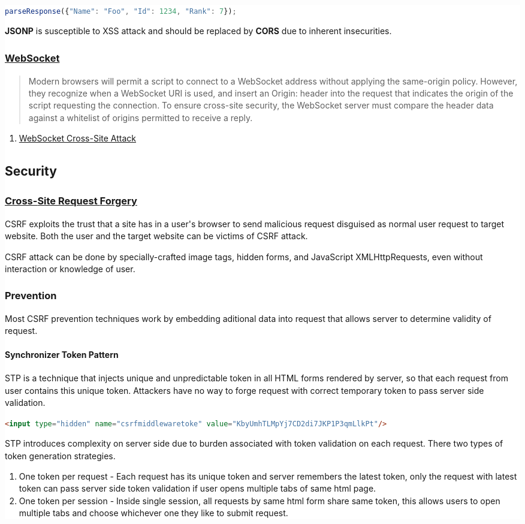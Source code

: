 ```javascript
parseResponse({"Name": "Foo", "Id": 1234, "Rank": 7});
```

**JSONP** is susceptible to XSS attack and should be replaced by **CORS** due to inherent insecurities.

### [**WebSocket**](https://en.wikipedia.org/wiki/WebSocket)

> Modern browsers will permit a script to connect to a WebSocket address without applying the same-origin policy. However, they recognize when a WebSocket URI is used, and insert an Origin: header into the request that indicates the origin of the script requesting the connection. To ensure cross-site security, the WebSocket server must compare the header data against a whitelist of origins permitted to receive a reply.

1. [WebSocket Cross-Site Attack](https://www.ibm.com/developerworks/cn/java/j-lo-websocket-cross-site/index.html)

## Security

### [**C**ross-**S**ite **R**equest **F**orgery](https://en.wikipedia.org/wiki/Cross-site_request_forgery)

CSRF exploits the trust that a site has in a user's browser to send malicious request disguised as normal user request to target website. Both the user and the target website can be victims of CSRF attack.

CSRF attack can be done by specially-crafted image tags, hidden forms, and JavaScript XMLHttpRequests, even without interaction or knowledge of user.

### Prevention

Most CSRF prevention techniques work by embedding aditional data into request that allows server to determine validity of request.

#### **S**ynchronizer **T**oken **P**attern

STP is a technique that injects unique and unpredictable token in all HTML forms rendered by server, so that each request from user contains this unique token. Attackers have no way to forge request with correct temporary token to pass server side validation.

```html
<input type="hidden" name="csrfmiddlewaretoke" value="KbyUmhTLMpYj7CD2di7JKP1P3qmLlkPt"/>
```

STP introduces complexity on server side due to burden associated with token validation on each request. There two types of token generation strategies.

1. One token per request - Each request has its unique token and server remembers the latest token, only the request with latest token can pass server side token validation if user opens multiple tabs of same html page.
1. One token per session - Inside single session, all requests by same html form share same token, this allows users to open multiple tabs and choose whichever one they like to submit request.
